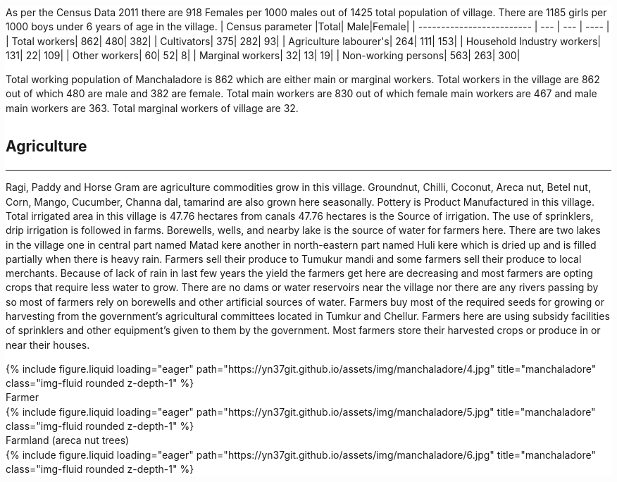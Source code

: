 As per the Census Data 2011 there are 918 Females per 1000 males out of 1425 total population of village. There are 1185 girls per 1000 boys under 6 years of age in the village. 
|     Census parameter      |Total| Male|Female|
| ------------------------- | --- | --- | ---- |
|              Total workers|  862|  480|   382|
|                Cultivators|  375|  282|    93|
|     Agriculture labourer's|  264|  111|   153|
| Household Industry workers|  131|   22|   109|
|              Other workers|   60|   52|     8|
|           Marginal workers|   32|   13|    19|
|        Non-working persons|  563|  263|   300|

Total working population of Manchaladore is 862 which are either main or marginal workers. Total workers in the village are 862 out of which 480 are male and 382 are female. Total main workers are 830 out of which female main workers are 467 and male main workers are 363. Total marginal workers of village are 32. 

## Agriculture
---
Ragi, Paddy and Horse Gram are agriculture commodities grow in this village. Groundnut, Chilli, Coconut, Areca nut, Betel nut, Corn, Mango, Cucumber, Channa dal, tamarind are also grown here seasonally. Pottery is Product Manufactured in this village. Total irrigated area in this village is 47.76 hectares from canals 47.76 hectares is the Source of irrigation. The use of sprinklers, drip irrigation is followed in farms. Borewells, wells, and nearby lake is the source of water for farmers here. There are two lakes in the village one in central part named Matad kere another in north-eastern part named Huli kere which is dried up and is filled partially when there is heavy rain.
Farmers sell their produce to Tumukur mandi and some farmers sell their produce to local merchants.
Because of lack of rain in last few years the yield the farmers get here are decreasing and most farmers are opting crops that require less water to grow.
There are no dams or water reservoirs near the village nor there are any rivers passing by so most of farmers rely on borewells and other artificial sources of water.
Farmers buy most of the required seeds for growing or harvesting from the government’s agricultural committees located in Tumkur and Chellur.
Farmers here are using subsidy facilities of sprinklers and other equipment’s given to them by the government.
Most farmers store their harvested crops or produce in or near their houses.  

<div class="row">
    <div class="col-sm mt-3 mt-md-0">
        {% include figure.liquid loading="eager" path="https://yn37git.github.io/assets/img/manchaladore/4.jpg" title="manchaladore" class="img-fluid rounded z-depth-1" %}
    </div>
</div>
 <div class="caption">
    Farmer
</div>
<div class="row">
    <div class="col-sm mt-3 mt-md-0">
        {% include figure.liquid loading="eager" path="https://yn37git.github.io/assets/img/manchaladore/5.jpg" title="manchaladore" class="img-fluid rounded z-depth-1" %}
    </div>
</div>
<div class="caption">
    Farmland (areca nut trees)
</div>
<div class="row">
    <div class="col-sm mt-3 mt-md-0">
        {% include figure.liquid loading="eager" path="https://yn37git.github.io/assets/img/manchaladore/6.jpg" title="manchaladore" class="img-fluid rounded z-depth-1" %}